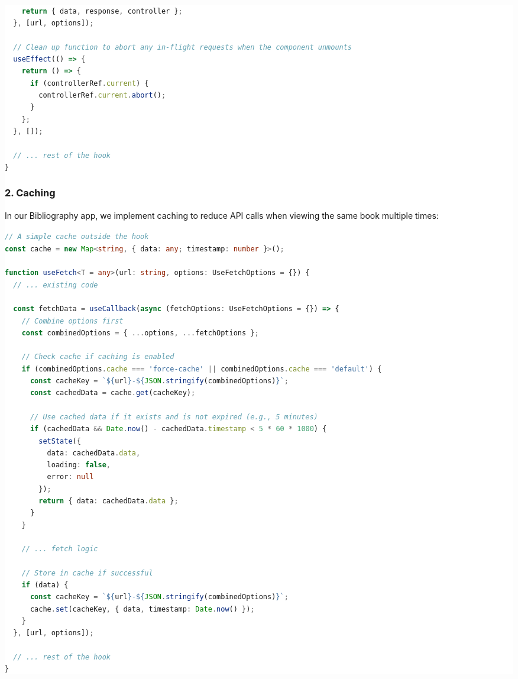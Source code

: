 ```typescript
    return { data, response, controller };
  }, [url, options]);

  // Clean up function to abort any in-flight requests when the component unmounts
  useEffect(() => {
    return () => {
      if (controllerRef.current) {
        controllerRef.current.abort();
      }
    };
  }, []);

  // ... rest of the hook
}
```

### 2. Caching

In our Bibliography app, we implement caching to reduce API calls when viewing the same book multiple times:

```typescript
// A simple cache outside the hook
const cache = new Map<string, { data: any; timestamp: number }>();

function useFetch<T = any>(url: string, options: UseFetchOptions = {}) {
  // ... existing code

  const fetchData = useCallback(async (fetchOptions: UseFetchOptions = {}) => {
    // Combine options first
    const combinedOptions = { ...options, ...fetchOptions };
    
    // Check cache if caching is enabled
    if (combinedOptions.cache === 'force-cache' || combinedOptions.cache === 'default') {
      const cacheKey = `${url}-${JSON.stringify(combinedOptions)}`;
      const cachedData = cache.get(cacheKey);
      
      // Use cached data if it exists and is not expired (e.g., 5 minutes)
      if (cachedData && Date.now() - cachedData.timestamp < 5 * 60 * 1000) {
        setState({
          data: cachedData.data,
          loading: false,
          error: null
        });
        return { data: cachedData.data };
      }
    }
    
    // ... fetch logic
    
    // Store in cache if successful
    if (data) {
      const cacheKey = `${url}-${JSON.stringify(combinedOptions)}`;
      cache.set(cacheKey, { data, timestamp: Date.now() });
    }
  }, [url, options]);

  // ... rest of the hook
}
```
